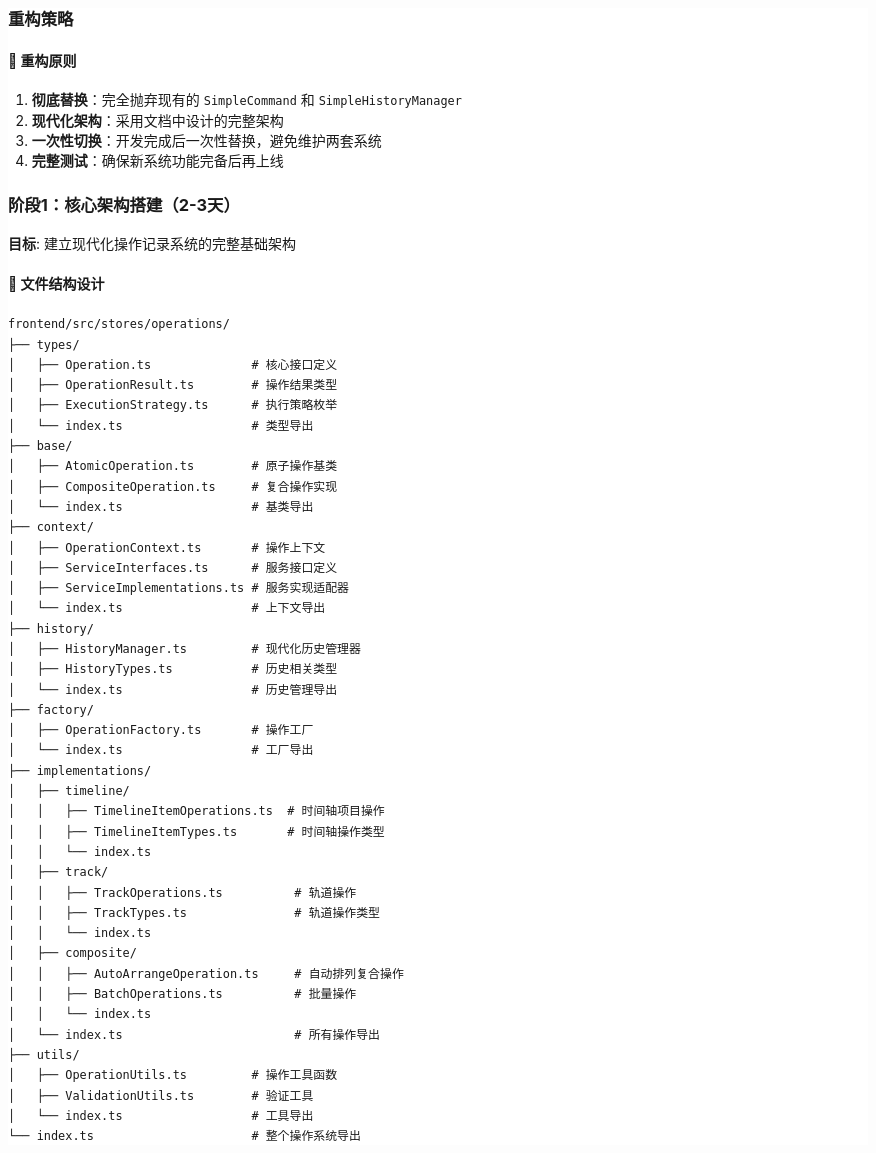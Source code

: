 ### 重构策略

#### 🎯 重构原则
1. **彻底替换**：完全抛弃现有的 `SimpleCommand` 和 `SimpleHistoryManager`
2. **现代化架构**：采用文档中设计的完整架构
3. **一次性切换**：开发完成后一次性替换，避免维护两套系统
4. **完整测试**：确保新系统功能完备后再上线

### 阶段1：核心架构搭建（2-3天）

**目标**: 建立现代化操作记录系统的完整基础架构

#### 📁 文件结构设计
```
frontend/src/stores/operations/
├── types/
│   ├── Operation.ts              # 核心接口定义
│   ├── OperationResult.ts        # 操作结果类型
│   ├── ExecutionStrategy.ts      # 执行策略枚举
│   └── index.ts                  # 类型导出
├── base/
│   ├── AtomicOperation.ts        # 原子操作基类
│   ├── CompositeOperation.ts     # 复合操作实现
│   └── index.ts                  # 基类导出
├── context/
│   ├── OperationContext.ts       # 操作上下文
│   ├── ServiceInterfaces.ts      # 服务接口定义
│   ├── ServiceImplementations.ts # 服务实现适配器
│   └── index.ts                  # 上下文导出
├── history/
│   ├── HistoryManager.ts         # 现代化历史管理器
│   ├── HistoryTypes.ts           # 历史相关类型
│   └── index.ts                  # 历史管理导出
├── factory/
│   ├── OperationFactory.ts       # 操作工厂
│   └── index.ts                  # 工厂导出
├── implementations/
│   ├── timeline/
│   │   ├── TimelineItemOperations.ts  # 时间轴项目操作
│   │   ├── TimelineItemTypes.ts       # 时间轴操作类型
│   │   └── index.ts
│   ├── track/
│   │   ├── TrackOperations.ts          # 轨道操作
│   │   ├── TrackTypes.ts               # 轨道操作类型
│   │   └── index.ts
│   ├── composite/
│   │   ├── AutoArrangeOperation.ts     # 自动排列复合操作
│   │   ├── BatchOperations.ts          # 批量操作
│   │   └── index.ts
│   └── index.ts                        # 所有操作导出
├── utils/
│   ├── OperationUtils.ts         # 操作工具函数
│   ├── ValidationUtils.ts        # 验证工具
│   └── index.ts                  # 工具导出
└── index.ts                      # 整个操作系统导出
```
